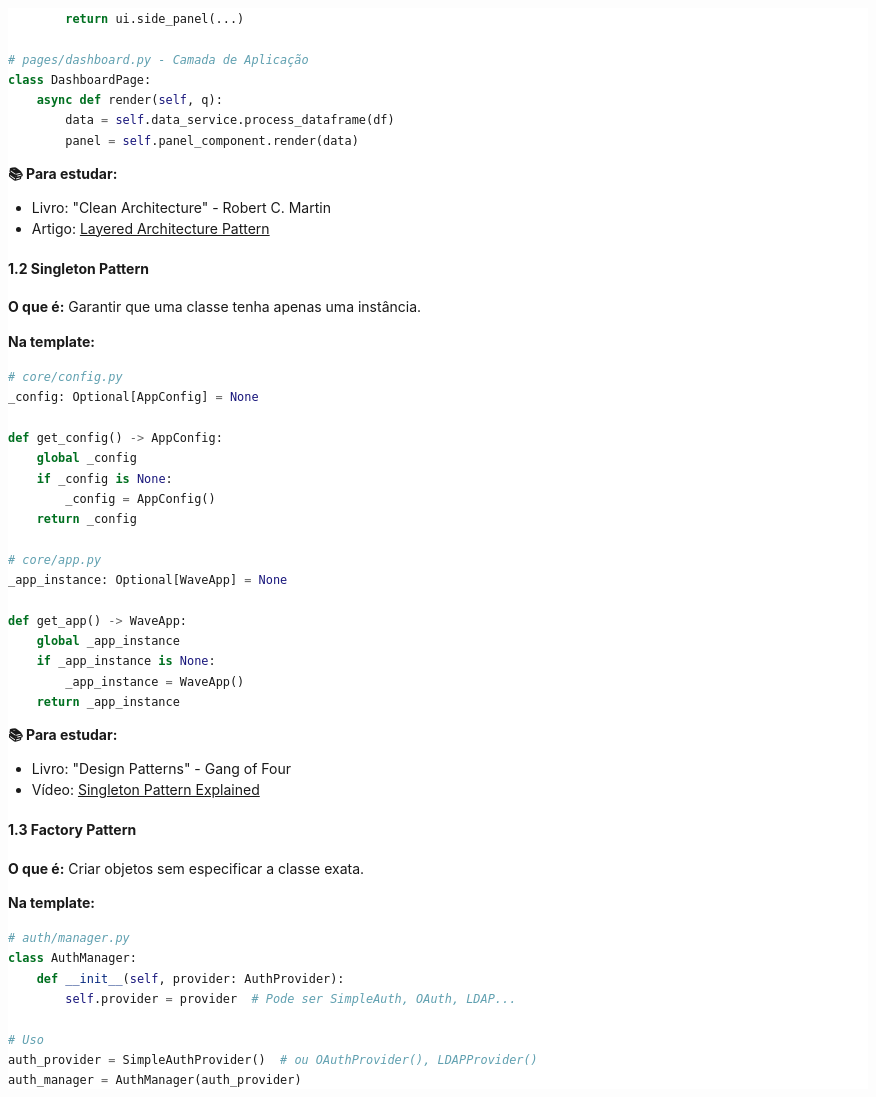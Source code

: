 ```python
        return ui.side_panel(...)

# pages/dashboard.py - Camada de Aplicação
class DashboardPage:
    async def render(self, q):
        data = self.data_service.process_dataframe(df)
        panel = self.panel_component.render(data)
```

**📚 Para estudar:**
- Livro: "Clean Architecture" - Robert C. Martin
- Artigo: [Layered Architecture Pattern](https://www.oreilly.com/library/view/software-architecture-patterns/9781491971437/ch01.html)

#### **1.2 Singleton Pattern**

**O que é:** Garantir que uma classe tenha apenas uma instância.

**Na template:**
```python
# core/config.py
_config: Optional[AppConfig] = None

def get_config() -> AppConfig:
    global _config
    if _config is None:
        _config = AppConfig()
    return _config

# core/app.py  
_app_instance: Optional[WaveApp] = None

def get_app() -> WaveApp:
    global _app_instance
    if _app_instance is None:
        _app_instance = WaveApp()
    return _app_instance
```

**📚 Para estudar:**
- Livro: "Design Patterns" - Gang of Four
- Vídeo: [Singleton Pattern Explained](https://www.youtube.com/watch?v=hUE_j6q0LTQ)

#### **1.3 Factory Pattern**

**O que é:** Criar objetos sem especificar a classe exata.

**Na template:**
```python
# auth/manager.py
class AuthManager:
    def __init__(self, provider: AuthProvider):
        self.provider = provider  # Pode ser SimpleAuth, OAuth, LDAP...

# Uso
auth_provider = SimpleAuthProvider()  # ou OAuthProvider(), LDAPProvider()
auth_manager = AuthManager(auth_provider)
```
